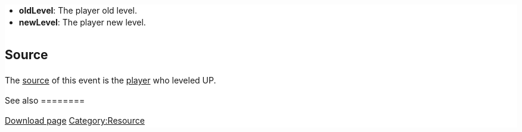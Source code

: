 -   **oldLevel**: The player old level.
-   **newLevel**: The player new level.

Source
------

The [source](/docs/event_system#event_source.md "wikilink") of this event is the [player](/docs/player.md "wikilink") who leveled UP.

</section>
See also
========

[Download page](http://community.mtasa.com/index.php?p=resources&s=details&id=1253)
[Category:Resource](/docs/category-resource.md "wikilink")
